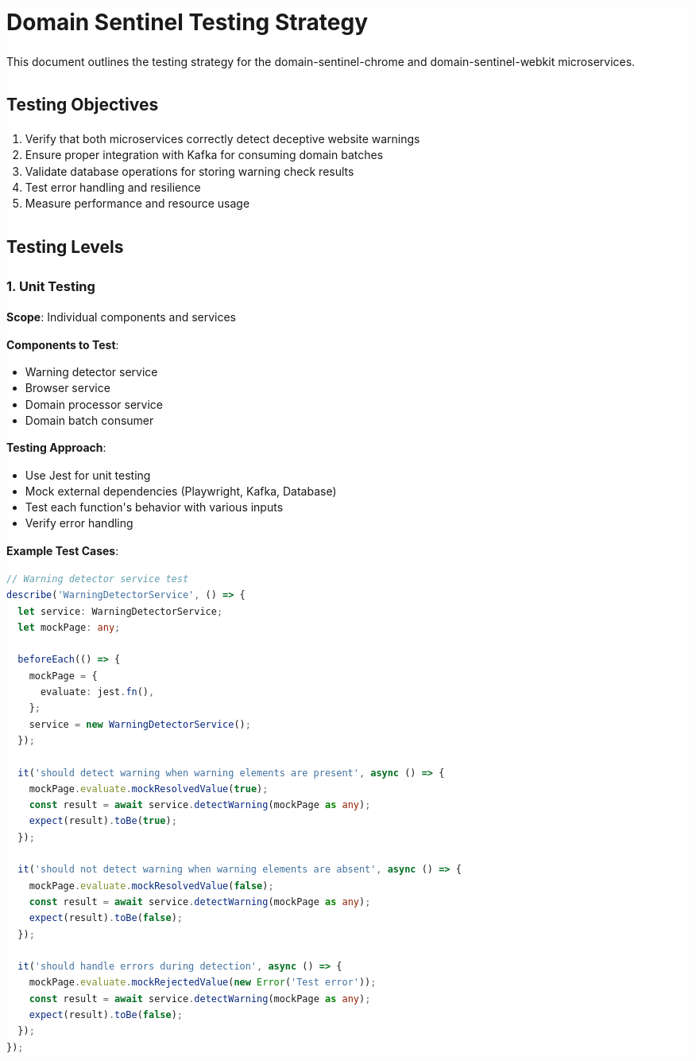 # Domain Sentinel Testing Strategy

This document outlines the testing strategy for the domain-sentinel-chrome and domain-sentinel-webkit microservices.

## Testing Objectives

1. Verify that both microservices correctly detect deceptive website warnings
2. Ensure proper integration with Kafka for consuming domain batches
3. Validate database operations for storing warning check results
4. Test error handling and resilience
5. Measure performance and resource usage

## Testing Levels

### 1. Unit Testing

**Scope**: Individual components and services

**Components to Test**:
- Warning detector service
- Browser service
- Domain processor service
- Domain batch consumer

**Testing Approach**:
- Use Jest for unit testing
- Mock external dependencies (Playwright, Kafka, Database)
- Test each function's behavior with various inputs
- Verify error handling

**Example Test Cases**:
```typescript
// Warning detector service test
describe('WarningDetectorService', () => {
  let service: WarningDetectorService;
  let mockPage: any;

  beforeEach(() => {
    mockPage = {
      evaluate: jest.fn(),
    };
    service = new WarningDetectorService();
  });

  it('should detect warning when warning elements are present', async () => {
    mockPage.evaluate.mockResolvedValue(true);
    const result = await service.detectWarning(mockPage as any);
    expect(result).toBe(true);
  });

  it('should not detect warning when warning elements are absent', async () => {
    mockPage.evaluate.mockResolvedValue(false);
    const result = await service.detectWarning(mockPage as any);
    expect(result).toBe(false);
  });

  it('should handle errors during detection', async () => {
    mockPage.evaluate.mockRejectedValue(new Error('Test error'));
    const result = await service.detectWarning(mockPage as any);
    expect(result).toBe(false);
  });
});
```